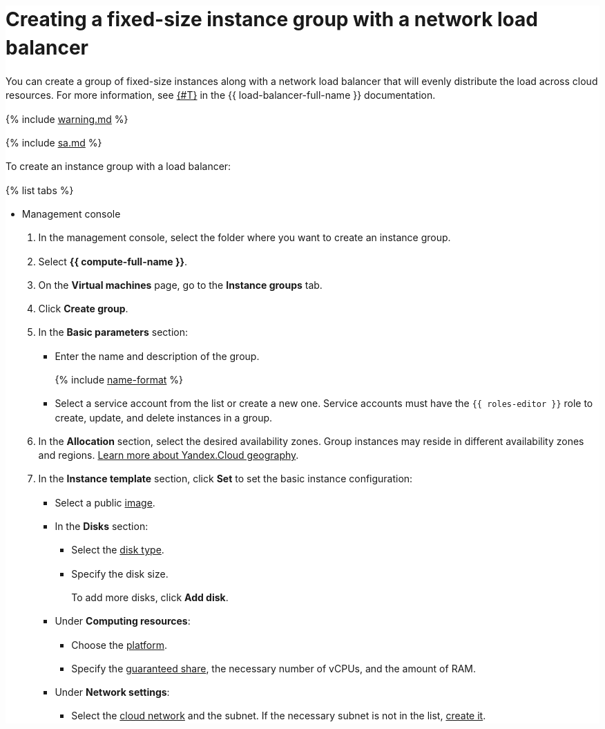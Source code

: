 # Creating a fixed-size instance group with a network load balancer

You can create a group of fixed-size instances along with a network load balancer that will evenly distribute the load across cloud resources. For more information, see [{#T}](../../../load-balancer/concepts/index.md) in the {{ load-balancer-full-name }} documentation.

{% include [warning.md](../../../_includes/instance-groups/warning.md) %}

{% include [sa.md](../../../_includes/instance-groups/sa.md) %}

To create an instance group with a load balancer:

{% list tabs %}

- Management console

  1. In the management console, select the folder where you want to create an instance group.

  1. Select **{{ compute-full-name }}**.

  1. On the **Virtual machines** page, go to the **Instance groups** tab.

  1. Click **Create group**.

  1. In the **Basic parameters** section:

      - Enter the name and description of the group.

          {% include [name-format](../../../_includes/name-format.md) %}

      - Select a service account from the list or create a new one. Service accounts must have the `{{ roles-editor }}` role to create, update, and delete instances in a group.

  1. In the **Allocation** section, select the desired availability zones. Group instances may reside in different availability zones and regions. [Learn more about Yandex.Cloud geography](../../../overview/concepts/geo-scope.md).

  1. In the **Instance template** section, click **Set** to set the basic instance configuration:

      - Select a public [image](../images-with-pre-installed-software/get-list.md).

      - In the **Disks** section:

          - Select the [disk type](../../concepts/disk.md#disks_types).

          - Specify the disk size.

              To add more disks, click **Add disk**.

      - Under **Computing resources**:

          - Choose the [platform](../../concepts/vm-platforms.md).

          - Specify the [guaranteed share](../../concepts/performance-levels.md), the necessary number of vCPUs, and the amount of RAM.

      - Under **Network settings**:

          - Select the [cloud network](../../concepts/vm.md#network) and the subnet. If the necessary subnet is not in the list, [create it](../../../vpc/operations/subnet-create.md).
